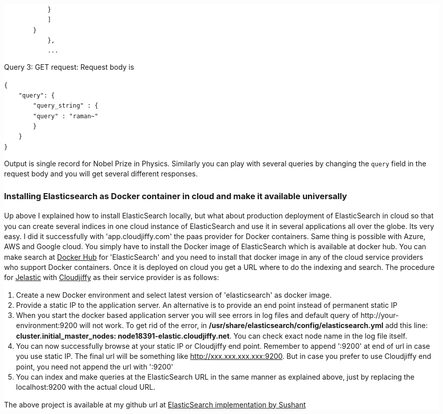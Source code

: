```
            }
            ]
        }
            },
            ...
```

Query 3: GET request: 
Request body is
```
{
    "query": {
        "query_string" : {
        "query" : "raman~"
        }
    }
}
```
Output is single record for Nobel Prize in Physics.
Similarly you can play with several queries by changing the ```query``` field in the request body and you will get several different responses.

### Installing Elasticsearch as Docker container in cloud and make it available universally
Up above I explained how to install ElasticSearch locally, but what about production deployment of ElasticSearch in cloud so that you can create several indices in one cloud instance of ElasticSearch and use it in several applications all over the globe. Its very easy. I did it successfully with 'app.cloudjiffy.com' the paas provider for Docker containers. Same thing is possible with Azure, AWS and Google cloud. You simply have to install the Docker image of ElasticSearch which is available at docker hub. You can make search at <a href='https://hub.docker.com/' target='_blank'>Docker Hub</a> for 'ElasticSearch' and you need to install that docker image in any of the cloud service providers who support Docker containers. Once it is deployed on cloud you get a URL where to do the indexing and search. The procedure for <a href='https://jelastic.com/' target='_blank'>Jelastic</a> with <a href='https://app.cloudjiffy.com/' target='_blank'>Cloudjiffy</a> as their service provider is as follows:

1. Create a new Docker environment and select latest version of 'elasticsearch' as docker image.
2. Provide a static IP to the application server. An alternative is to provide an end point instead of permanent static IP
3. When you start the docker based application server you will see errors in log files and default query of http://your-environment:9200 will not work. To get rid of the error, in **/usr/share/elasticsearch/config/elasticsearch.yml** add this line:
**cluster.initial_master_nodes: node18391-elastic.cloudjiffy.net**. You can check exact node name in the log file itself.
4. You can now successfully browse at your static IP or Cloudjiffy end point. Remember to append ':9200' at end of url in case you use static IP. The final url will be something like http://xxx.xxx.xxx.xxx:9200. But in case you prefer to use Cloudjiffy end point, you need not append the url with ':9200'
5. You can index and make queries at the ElasticSearch URL in the same manner as explained above, just by replacing the localhost:9200 with the actual cloud URL.

The above project is available at my github url at <a target='_blank' href='https://github.com/capitalch/elastic-search'>ElasticSearch implementation by Sushant</a>
